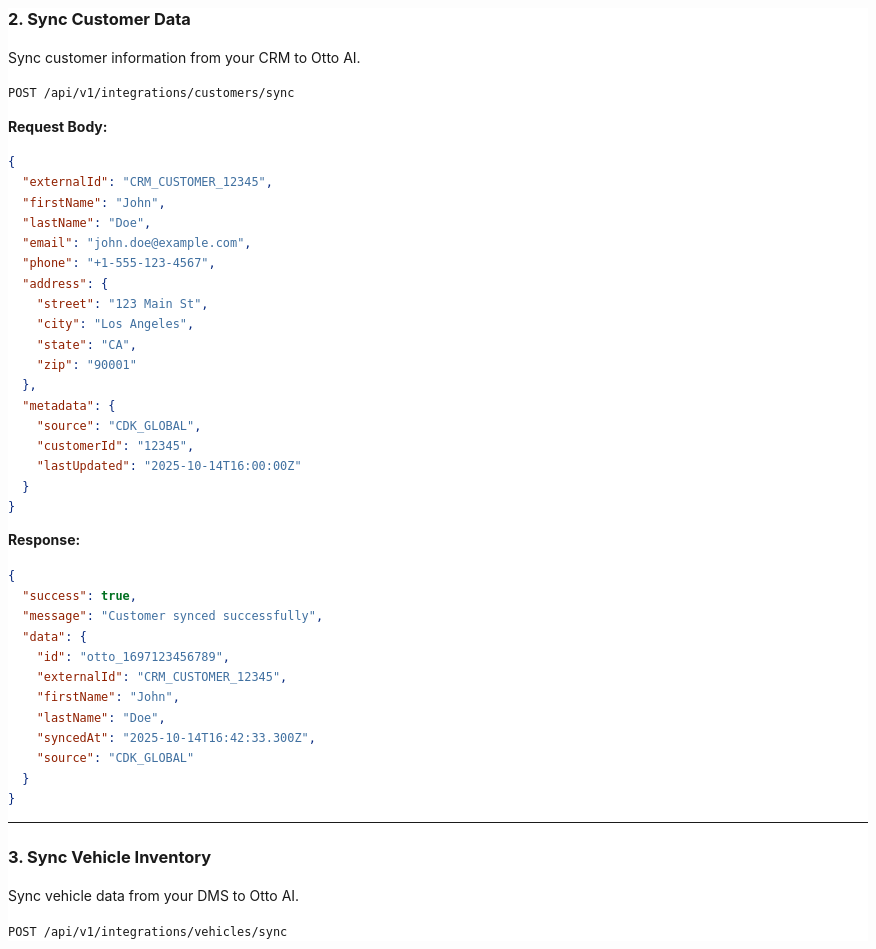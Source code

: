 
### 2. Sync Customer Data

Sync customer information from your CRM to Otto AI.

```bash
POST /api/v1/integrations/customers/sync
```

**Request Body:**
```json
{
  "externalId": "CRM_CUSTOMER_12345",
  "firstName": "John",
  "lastName": "Doe",
  "email": "john.doe@example.com",
  "phone": "+1-555-123-4567",
  "address": {
    "street": "123 Main St",
    "city": "Los Angeles",
    "state": "CA",
    "zip": "90001"
  },
  "metadata": {
    "source": "CDK_GLOBAL",
    "customerId": "12345",
    "lastUpdated": "2025-10-14T16:00:00Z"
  }
}
```

**Response:**
```json
{
  "success": true,
  "message": "Customer synced successfully",
  "data": {
    "id": "otto_1697123456789",
    "externalId": "CRM_CUSTOMER_12345",
    "firstName": "John",
    "lastName": "Doe",
    "syncedAt": "2025-10-14T16:42:33.300Z",
    "source": "CDK_GLOBAL"
  }
}
```

---

### 3. Sync Vehicle Inventory

Sync vehicle data from your DMS to Otto AI.

```bash
POST /api/v1/integrations/vehicles/sync
```
